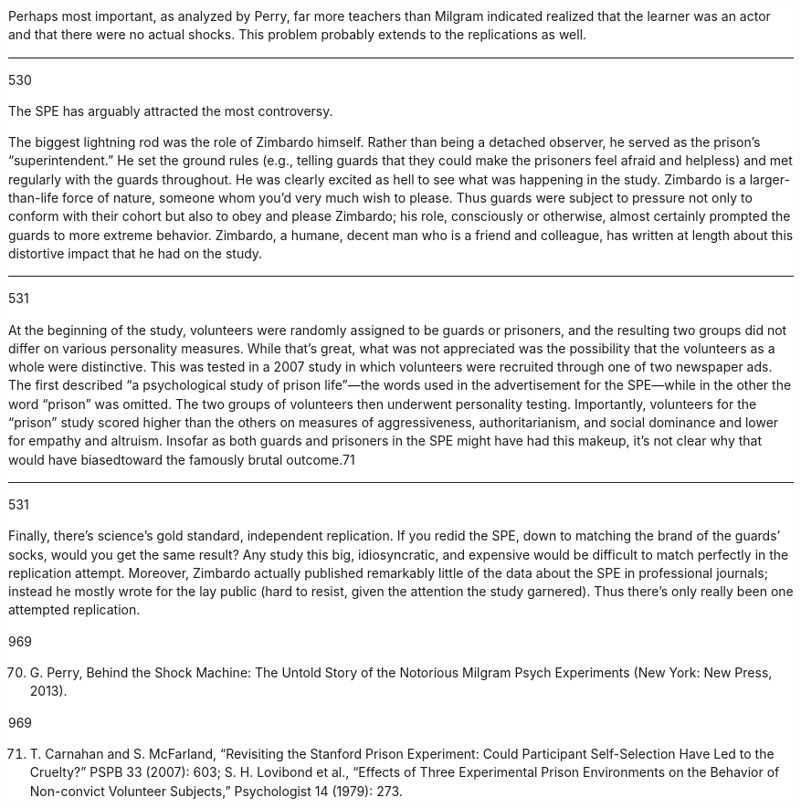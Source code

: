 Perhaps most important, as analyzed by Perry, far more teachers than Milgram indicated realized that the learner was an actor and that there were no actual shocks. This problem probably extends to the replications as well.

---

530

The SPE has arguably attracted the most controversy.

The biggest lightning rod was the role of Zimbardo himself. Rather than being a detached observer, he served as the prison’s “superintendent.” He set the ground rules (e.g., telling guards that they could make the prisoners feel afraid and helpless) and met regularly with the guards throughout. He was clearly excited as hell to see what was happening in the study. Zimbardo is a larger-than-life force of nature, someone whom you’d very much wish to please. Thus guards were subject to pressure not only to conform with their cohort but also to obey and please Zimbardo; his role, consciously or otherwise, almost certainly prompted the guards to more extreme behavior. Zimbardo, a humane, decent man who is a friend and colleague, has written at length about this distortive impact that he had on the study.

---

531

At the beginning of the study, volunteers were randomly assigned to be guards or prisoners, and the resulting two groups did not differ on various personality measures. While that’s great, what was not appreciated was the possibility that the volunteers as a whole were distinctive. This was tested in a 2007 study in which volunteers were recruited through one of two newspaper ads. The first described “a psychological study of prison life”—the words used in the advertisement for the SPE—while in the other the word “prison” was omitted. The two groups of volunteers then underwent personality testing. Importantly, volunteers for the “prison” study scored higher than the others on measures of aggressiveness, authoritarianism, and social dominance and lower for empathy and altruism. Insofar as both guards and prisoners in the SPE might have had this makeup, it’s not clear why that would have biasedtoward the famously brutal outcome.71

---

531

Finally, there’s science’s gold standard, independent replication. If you redid the SPE, down to matching the brand of the guards’ socks, would you get the same result? Any study this big, idiosyncratic, and expensive would be difficult to match perfectly in the replication attempt. Moreover, Zimbardo actually published remarkably little of the data about the SPE in professional journals; instead he mostly wrote for the lay public (hard to resist, given the attention the study garnered). Thus there’s only really been one attempted replication.

969

70. G. Perry, Behind the Shock Machine: The Untold Story of the Notorious Milgram Psych Experiments (New York: New Press, 2013).

969

71. T. Carnahan and S. McFarland, “Revisiting the Stanford Prison Experiment: Could Participant Self-Selection Have Led to the Cruelty?” PSPB 33 (2007): 603; S. H. Lovibond et al., “Effects of Three Experimental Prison Environments on the Behavior of Non-convict Volunteer Subjects,” Psychologist 14 (1979): 273.
